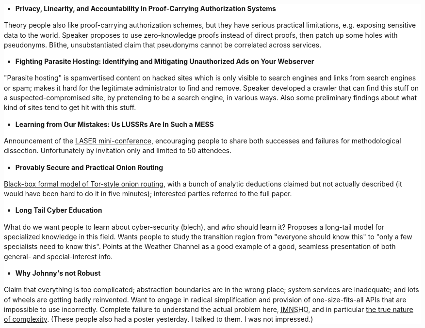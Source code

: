 - **Privacy, Linearity, and Accountability in Proof-Carrying
Authorization Systems**

Theory people also like proof-carrying authorization schemes, but they
have serious practical limitations, e.g. exposing sensitive data to
the world. Speaker proposes to use zero-knowledge proofs instead of
direct proofs, then patch up some holes with pseudonyms.  Blithe,
unsubstantiated claim that pseudonyms cannot be correlated across
services.

- **Fighting Parasite Hosting: Identifying and Mitigating Unauthorized
Ads on Your Webserver**

"Parasite hosting" is spamvertised content on hacked sites which is
only visible to search engines and links from search engines or spam;
makes it hard for the legitimate administrator to find and
remove. Speaker developed a crawler that can find this stuff on a
suspected-compromised site, by pretending to be a search engine, in
various ways. Also some preliminary findings about what kind of sites
tend to get hit with this stuff.

- **Learning from Our Mistakes: Us LUSSRs Are In Such a MESS**

Announcement of the
[LASER mini-conference](http://www.cert.org/laser-workshop/),
encouraging people to share both successes and failures for
methodological dissection. Unfortunately by invitation only and
limited to 50 attendees.

- **Provably Secure and Practical Onion Routing**

[Black-box formal model of Tor-style onion routing](http://eprint.iacr.org/2011/308),
with a bunch of analytic deductions claimed but not actually described
(it would have been hard to do it in five minutes); interested parties
referred to the full paper.

- **Long Tail Cyber Education**

What do we want people to learn about cyber-security (blech), and
*who* should learn it? Proposes a long-tail model for specialized
knowledge in this field. Wants people to study the transition region
from "everyone should know this" to "only a few specialists need to
know this". Points at the Weather Channel as a good example of a good,
seamless presentation of both general- and special-interest info.

- **Why Johnny's not Robust**

Claim that everything is too complicated; abstraction boundaries are
in the wrong place; system services are inadequate; and lots of wheels
are getting badly reinvented. Want to engage in radical simplification
and provision of one-size-fits-all APIs that are impossible to use
incorrectly. Complete failure to understand the actual problem here,
<abbr title="In My Not So Humble Opinion">IMNSHO</abbr>, and in
particular
[the true nature of complexity](http://www.openthefuture.com/2012/05/nine_meditations_on_complexity.html).
(These people also had a poster yesterday. I talked to them. I was not
impressed.)
